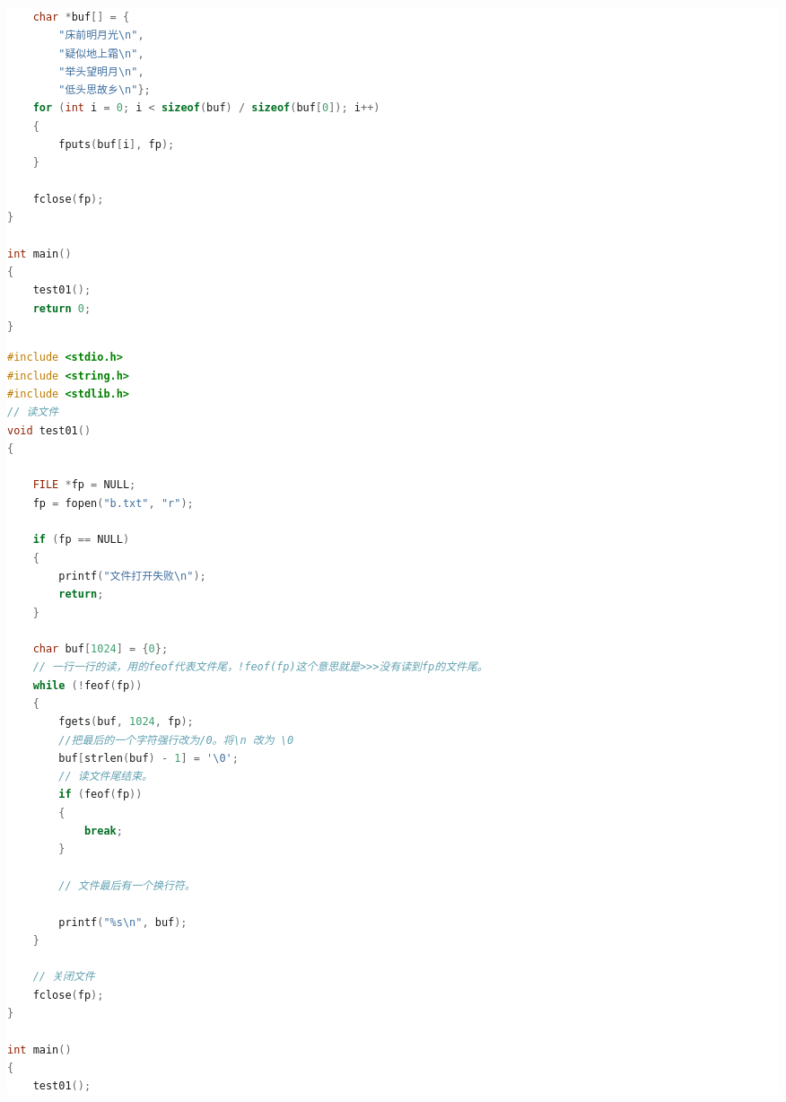```c
    char *buf[] = {
        "床前明月光\n",
        "疑似地上霜\n",
        "举头望明月\n",
        "低头思故乡\n"};
    for (int i = 0; i < sizeof(buf) / sizeof(buf[0]); i++)
    {
        fputs(buf[i], fp);
    }

    fclose(fp);
}

int main()
{
    test01();
    return 0;
}
```



```c
#include <stdio.h>
#include <string.h>
#include <stdlib.h>
// 读文件
void test01()
{

    FILE *fp = NULL;
    fp = fopen("b.txt", "r");

    if (fp == NULL)
    {
        printf("文件打开失败\n");
        return;
    }

    char buf[1024] = {0};
    // 一行一行的读，用的feof代表文件尾，!feof(fp)这个意思就是>>>没有读到fp的文件尾。
    while (!feof(fp))
    {
        fgets(buf, 1024, fp);
        //把最后的一个字符强行改为/0。将\n 改为 \0
        buf[strlen(buf) - 1] = '\0';
        // 读文件尾结束。
        if (feof(fp))
        { 
            break;
        }
        
        // 文件最后有一个换行符。
        
        printf("%s\n", buf);
    }

    // 关闭文件
    fclose(fp);
}

int main()
{
    test01();
```